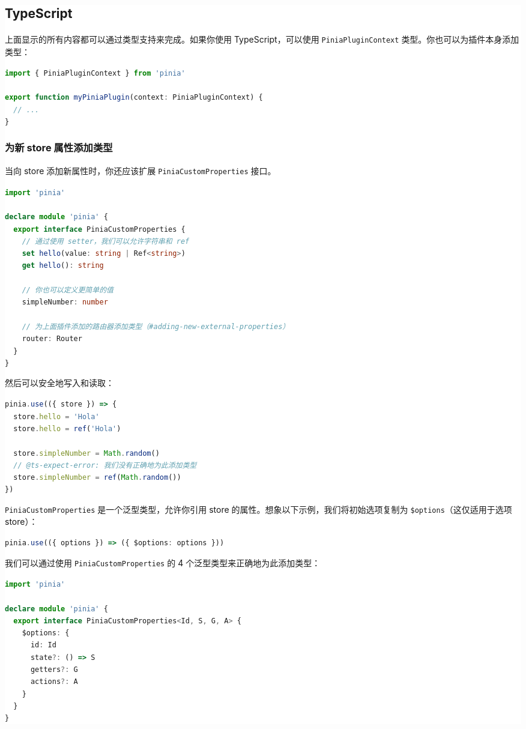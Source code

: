 ## TypeScript

上面显示的所有内容都可以通过类型支持来完成。如果你使用 TypeScript，可以使用 `PiniaPluginContext` 类型。你也可以为插件本身添加类型：

```ts
import { PiniaPluginContext } from 'pinia'

export function myPiniaPlugin(context: PiniaPluginContext) {
  // ...
}
```

### 为新 store 属性添加类型

当向 store 添加新属性时，你还应该扩展 `PiniaCustomProperties` 接口。

```ts
import 'pinia'

declare module 'pinia' {
  export interface PiniaCustomProperties {
    // 通过使用 setter，我们可以允许字符串和 ref
    set hello(value: string | Ref<string>)
    get hello(): string

    // 你也可以定义更简单的值
    simpleNumber: number

    // 为上面插件添加的路由器添加类型（#adding-new-external-properties）
    router: Router
  }
}
```

然后可以安全地写入和读取：

```ts
pinia.use(({ store }) => {
  store.hello = 'Hola'
  store.hello = ref('Hola')

  store.simpleNumber = Math.random()
  // @ts-expect-error: 我们没有正确地为此添加类型
  store.simpleNumber = ref(Math.random())
})
```

`PiniaCustomProperties` 是一个泛型类型，允许你引用 store 的属性。想象以下示例，我们将初始选项复制为 `$options`（这仅适用于选项 store）：

```ts
pinia.use(({ options }) => ({ $options: options }))
```

我们可以通过使用 `PiniaCustomProperties` 的 4 个泛型类型来正确地为此添加类型：

```ts
import 'pinia'

declare module 'pinia' {
  export interface PiniaCustomProperties<Id, S, G, A> {
    $options: {
      id: Id
      state?: () => S
      getters?: G
      actions?: A
    }
  }
}
```